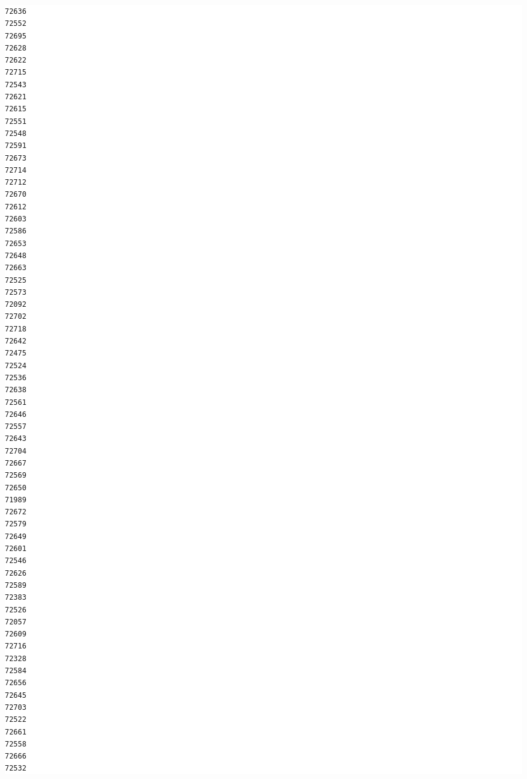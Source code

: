```
72636
72552
72695
72628
72622
72715
72543
72621
72615
72551
72548
72591
72673
72714
72712
72670
72612
72603
72586
72653
72648
72663
72525
72573
72092
72702
72718
72642
72475
72524
72536
72638
72561
72646
72557
72643
72704
72667
72569
72650
71989
72672
72579
72649
72601
72546
72626
72589
72383
72526
72057
72609
72716
72328
72584
72656
72645
72703
72522
72661
72558
72666
72532
```